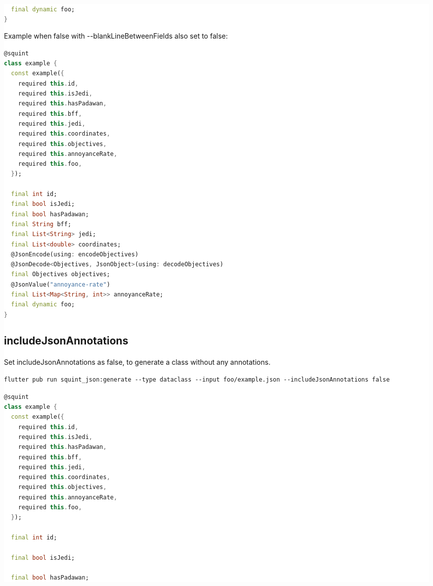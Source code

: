 ```dart
  final dynamic foo;
}
```

Example when false with --blankLineBetweenFields also set to false:

```dart
@squint
class example {
  const example({
    required this.id,
    required this.isJedi,
    required this.hasPadawan,
    required this.bff,
    required this.jedi,
    required this.coordinates,
    required this.objectives,
    required this.annoyanceRate,
    required this.foo,
  });
  
  final int id;
  final bool isJedi;
  final bool hasPadawan;
  final String bff;
  final List<String> jedi;
  final List<double> coordinates;
  @JsonEncode(using: encodeObjectives)
  @JsonDecode<Objectives, JsonObject>(using: decodeObjectives)
  final Objectives objectives;
  @JsonValue("annoyance-rate")
  final List<Map<String, int>> annoyanceRate;
  final dynamic foo;
}

```

## includeJsonAnnotations
Set includeJsonAnnotations as false, to generate a class without any annotations.

```shell
flutter pub run squint_json:generate --type dataclass --input foo/example.json --includeJsonAnnotations false
```

```dart
@squint
class example {
  const example({
    required this.id,
    required this.isJedi,
    required this.hasPadawan,
    required this.bff,
    required this.jedi,
    required this.coordinates,
    required this.objectives,
    required this.annoyanceRate,
    required this.foo,
  });
  
  final int id;
  
  final bool isJedi;
  
  final bool hasPadawan;
```